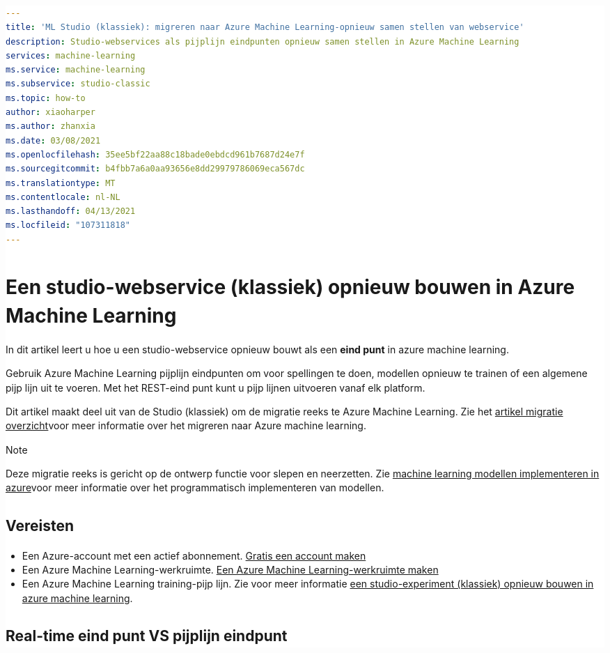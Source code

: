 ```yaml
---
title: 'ML Studio (klassiek): migreren naar Azure Machine Learning-opnieuw samen stellen van webservice'
description: Studio-webservices als pijplijn eindpunten opnieuw samen stellen in Azure Machine Learning
services: machine-learning
ms.service: machine-learning
ms.subservice: studio-classic
ms.topic: how-to
author: xiaoharper
ms.author: zhanxia
ms.date: 03/08/2021
ms.openlocfilehash: 35ee5bf22aa88c18bade0ebdcd961b7687d24e7f
ms.sourcegitcommit: b4fbb7a6a0aa93656e8dd29979786069eca567dc
ms.translationtype: MT
ms.contentlocale: nl-NL
ms.lasthandoff: 04/13/2021
ms.locfileid: "107311818"
---
```

# <a name="rebuild-a-studio-classic-web-service-in-azure-machine-learning"></a>Een studio-webservice (klassiek) opnieuw bouwen in Azure Machine Learning

In dit artikel leert u hoe u een studio-webservice opnieuw bouwt als een **eind punt** in azure machine learning.

Gebruik Azure Machine Learning pijplijn eindpunten om voor spellingen te doen, modellen opnieuw te trainen of een algemene pijp lijn uit te voeren. Met het REST-eind punt kunt u pijp lijnen uitvoeren vanaf elk platform. 

Dit artikel maakt deel uit van de Studio (klassiek) om de migratie reeks te Azure Machine Learning. Zie het [artikel migratie overzicht](migrate-overview.md)voor meer informatie over het migreren naar Azure machine learning.

> [!NOTE]
> Deze migratie reeks is gericht op de ontwerp functie voor slepen en neerzetten. Zie [machine learning modellen implementeren in azure](../how-to-deploy-and-where.md)voor meer informatie over het programmatisch implementeren van modellen.

## <a name="prerequisites"></a>Vereisten

- Een Azure-account met een actief abonnement. [Gratis een account maken](https://azure.microsoft.com/free/?WT.mc_id=A261C142F)
- Een Azure Machine Learning-werkruimte. [Een Azure Machine Learning-werkruimte maken](../how-to-manage-workspace.md#create-a-workspace)
- Een Azure Machine Learning training-pijp lijn. Zie voor meer informatie [een studio-experiment (klassiek) opnieuw bouwen in azure machine learning](migrate-rebuild-experiment.md).

## <a name="real-time-endpoint-vs-pipeline-endpoint"></a>Real-time eind punt VS pijplijn eindpunt
